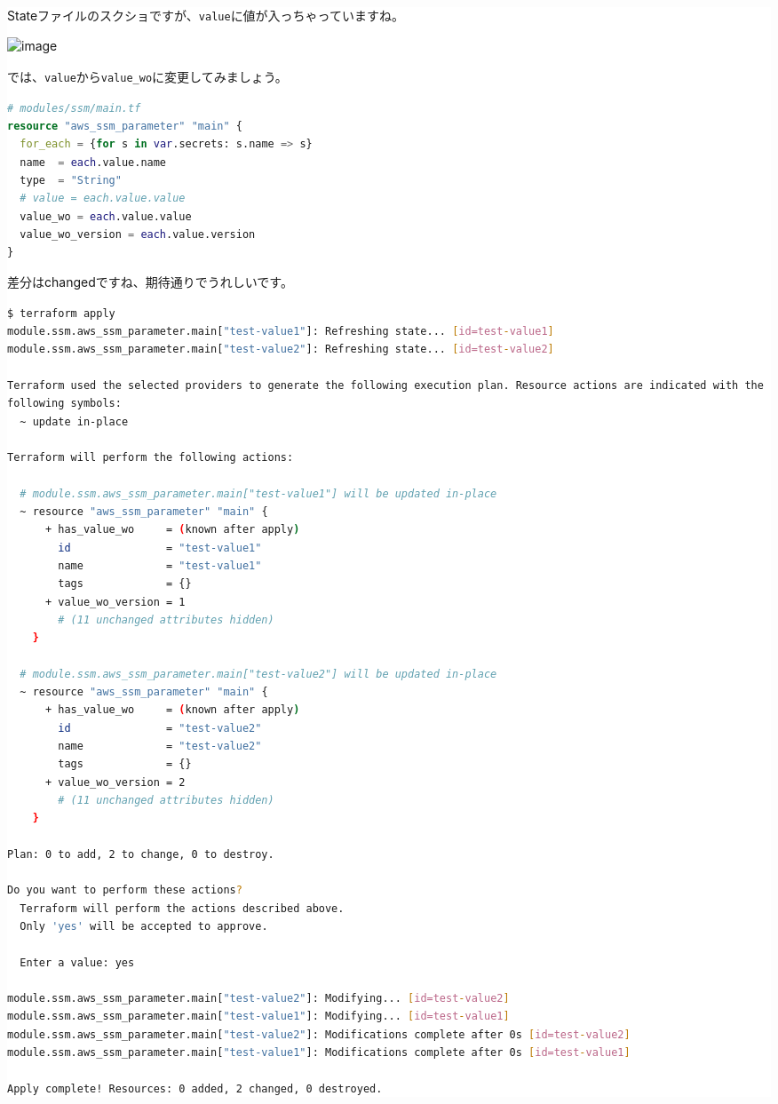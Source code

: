 Stateファイルのスクショですが、`value`に値が入っちゃっていますね。

![image](https://github.com/user-attachments/assets/a842bb54-afe7-4cf2-8166-4c5091ed478b)


では、`value`から`value_wo`に変更してみましょう。

```terraform
# modules/ssm/main.tf
resource "aws_ssm_parameter" "main" {
  for_each = {for s in var.secrets: s.name => s}
  name  = each.value.name
  type  = "String"
  # value = each.value.value
  value_wo = each.value.value
  value_wo_version = each.value.version
}
```

差分はchangedですね、期待通りでうれしいです。

```sh
$ terraform apply
module.ssm.aws_ssm_parameter.main["test-value1"]: Refreshing state... [id=test-value1]
module.ssm.aws_ssm_parameter.main["test-value2"]: Refreshing state... [id=test-value2]

Terraform used the selected providers to generate the following execution plan. Resource actions are indicated with the following symbols:
  ~ update in-place

Terraform will perform the following actions:

  # module.ssm.aws_ssm_parameter.main["test-value1"] will be updated in-place
  ~ resource "aws_ssm_parameter" "main" {
      + has_value_wo     = (known after apply)
        id               = "test-value1"
        name             = "test-value1"
        tags             = {}
      + value_wo_version = 1
        # (11 unchanged attributes hidden)
    }

  # module.ssm.aws_ssm_parameter.main["test-value2"] will be updated in-place
  ~ resource "aws_ssm_parameter" "main" {
      + has_value_wo     = (known after apply)
        id               = "test-value2"
        name             = "test-value2"
        tags             = {}
      + value_wo_version = 2
        # (11 unchanged attributes hidden)
    }

Plan: 0 to add, 2 to change, 0 to destroy.

Do you want to perform these actions?
  Terraform will perform the actions described above.
  Only 'yes' will be accepted to approve.

  Enter a value: yes

module.ssm.aws_ssm_parameter.main["test-value2"]: Modifying... [id=test-value2]
module.ssm.aws_ssm_parameter.main["test-value1"]: Modifying... [id=test-value1]
module.ssm.aws_ssm_parameter.main["test-value2"]: Modifications complete after 0s [id=test-value2]
module.ssm.aws_ssm_parameter.main["test-value1"]: Modifications complete after 0s [id=test-value1]

Apply complete! Resources: 0 added, 2 changed, 0 destroyed.
```

[^1]: プロバイダーの作り次第ですが、おそらく期待される挙動なのでそう作るのでは?
[^2]: AWS Providerではwrite-only attributeと呼ばれていますが、同じことをさしているようです。呼び方的にはattributesの方が自然に感じます
[^3]: 書き込み専用attributeはStateで違いを検知できないので、このバージョンを用いて書き込み専用引数の使用をトリガーします。